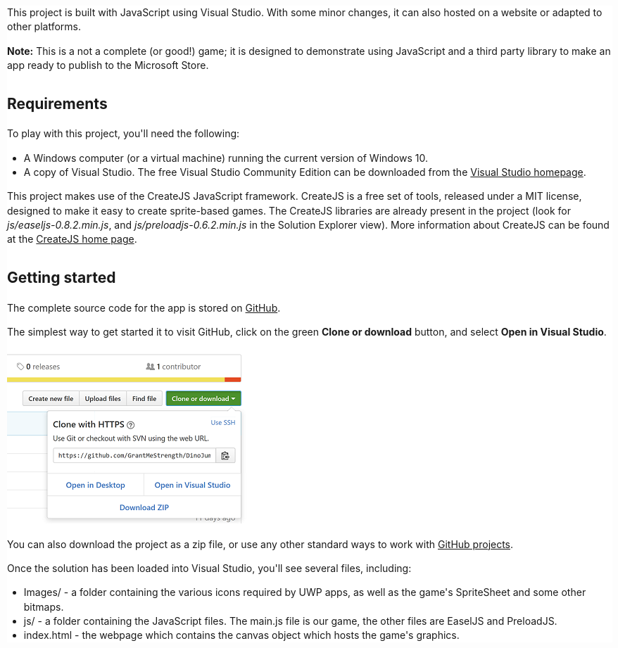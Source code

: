 This project is built with JavaScript using Visual Studio. With some minor changes, it can also hosted on a website or adapted to other platforms. 

**Note:** This is a not a complete (or good!) game; it is designed to demonstrate using JavaScript and a third party library to make an app ready to publish to the Microsoft Store.


## Requirements

To play with this project, you'll need the following:

* A Windows computer (or a virtual machine) running the current version of Windows 10.
* A copy of Visual Studio. The free Visual Studio Community Edition can be downloaded from the [Visual Studio homepage](http://visualstudio.com).

This project makes use of the CreateJS JavaScript framework. CreateJS is a free set of tools, released under a MIT license, designed to make it easy to create sprite-based games. The CreateJS libraries are already present in the project (look for *js/easeljs-0.8.2.min.js*, and *js/preloadjs-0.6.2.min.js* in the Solution Explorer view). More information about CreateJS can be found at the [CreateJS home page](http://www.createjs.com).


## Getting started

The complete source code for the app is stored on [GitHub](https://github.com/Microsoft/Windows-appsample-GetStarted-JS2D).

The simplest way to get started it to visit GitHub, click on the green **Clone or download** button, and select **Open in Visual Studio**. 

![Cloning the repo](screenshots/step0.PNG)

You can also download the project as a zip file, or use any other standard ways to work with [GitHub projects](https://msdn.microsoft.com/en-us/windows/uwp/get-started/get-uwp-app-samples).

Once the solution has been loaded into Visual Studio, you'll see several files, including:

* Images/ - a folder containing the various icons required by UWP apps, as well as the game's SpriteSheet and some other bitmaps.
* js/ - a folder containing the JavaScript files. The main.js file is our game, the other files are EaselJS and PreloadJS.
* index.html - the webpage which contains the canvas object which hosts the game's graphics.
